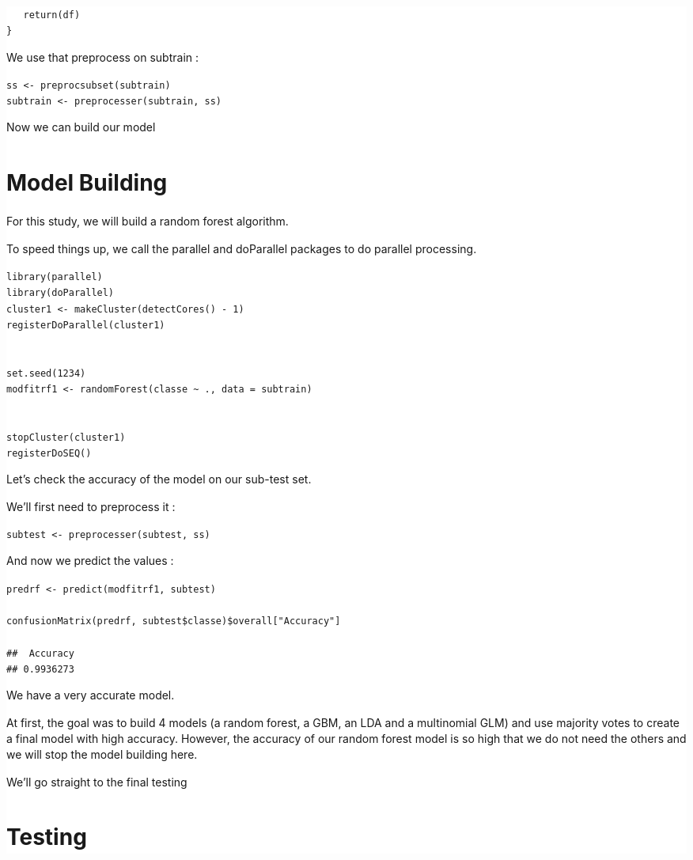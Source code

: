        return(df)
    }

We use that preprocess on subtrain :

    ss <- preprocsubset(subtrain)
    subtrain <- preprocesser(subtrain, ss)

Now we can build our model

Model Building
==============

For this study, we will build a random forest algorithm.

To speed things up, we call the parallel and doParallel packages to do
parallel processing.

    library(parallel)
    library(doParallel)
    cluster1 <- makeCluster(detectCores() - 1)
    registerDoParallel(cluster1)


    set.seed(1234)
    modfitrf1 <- randomForest(classe ~ ., data = subtrain)


    stopCluster(cluster1)
    registerDoSEQ()

Let’s check the accuracy of the model on our sub-test set.

We’ll first need to preprocess it :

    subtest <- preprocesser(subtest, ss)

And now we predict the values :

    predrf <- predict(modfitrf1, subtest)

    confusionMatrix(predrf, subtest$classe)$overall["Accuracy"]

    ##  Accuracy 
    ## 0.9936273

We have a very accurate model.

At first, the goal was to build 4 models (a random forest, a GBM, an LDA
and a multinomial GLM) and use majority votes to create a final model
with high accuracy. However, the accuracy of our random forest model is
so high that we do not need the others and we will stop the model
building here.

We’ll go straight to the final testing

Testing
=======
